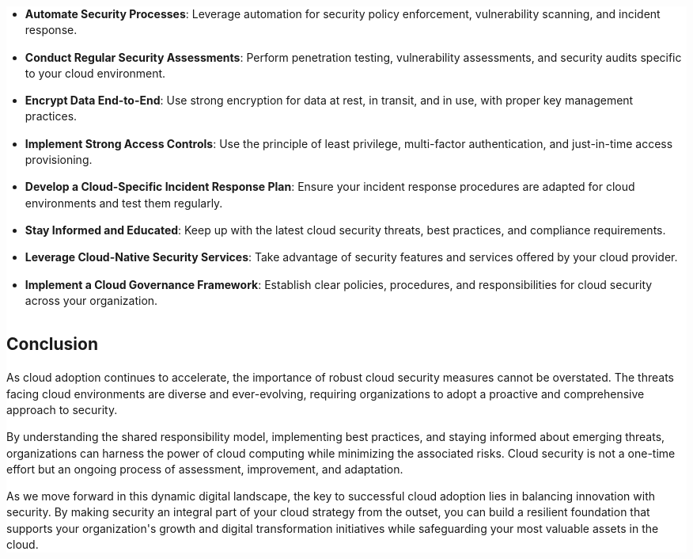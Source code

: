 * **Automate Security Processes**: Leverage automation for security policy enforcement, vulnerability scanning, and incident response.

* **Conduct Regular Security Assessments**: Perform penetration testing, vulnerability assessments, and security audits specific to your cloud environment.

* **Encrypt Data End-to-End**: Use strong encryption for data at rest, in transit, and in use, with proper key management practices.

* **Implement Strong Access Controls**: Use the principle of least privilege, multi-factor authentication, and just-in-time access provisioning.

* **Develop a Cloud-Specific Incident Response Plan**: Ensure your incident response procedures are adapted for cloud environments and test them regularly.

* **Stay Informed and Educated**: Keep up with the latest cloud security threats, best practices, and compliance requirements.

* **Leverage Cloud-Native Security Services**: Take advantage of security features and services offered by your cloud provider.

* **Implement a Cloud Governance Framework**: Establish clear policies, procedures, and responsibilities for cloud security across your organization.
## Conclusion



As cloud adoption continues to accelerate, the importance of robust cloud security measures cannot be overstated. The threats facing cloud environments are diverse and ever-evolving, requiring organizations to adopt a proactive and comprehensive approach to security.



By understanding the shared responsibility model, implementing best practices, and staying informed about emerging threats, organizations can harness the power of cloud computing while minimizing the associated risks. Cloud security is not a one-time effort but an ongoing process of assessment, improvement, and adaptation.



As we move forward in this dynamic digital landscape, the key to successful cloud adoption lies in balancing innovation with security. By making security an integral part of your cloud strategy from the outset, you can build a resilient foundation that supports your organization's growth and digital transformation initiatives while safeguarding your most valuable assets in the cloud.
